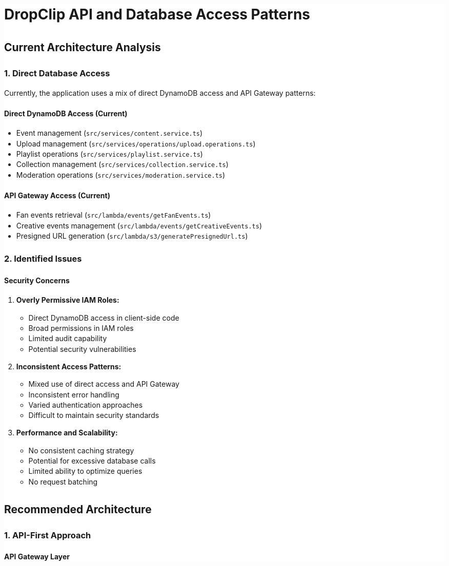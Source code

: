# DropClip API and Database Access Patterns

## Current Architecture Analysis

### 1. Direct Database Access

Currently, the application uses a mix of direct DynamoDB access and API Gateway patterns:

#### Direct DynamoDB Access (Current)

- Event management (`src/services/content.service.ts`)
- Upload management (`src/services/operations/upload.operations.ts`)
- Playlist operations (`src/services/playlist.service.ts`)
- Collection management (`src/services/collection.service.ts`)
- Moderation operations (`src/services/moderation.service.ts`)

#### API Gateway Access (Current)

- Fan events retrieval (`src/lambda/events/getFanEvents.ts`)
- Creative events management (`src/lambda/events/getCreativeEvents.ts`)
- Presigned URL generation (`src/lambda/s3/generatePresignedUrl.ts`)

### 2. Identified Issues

#### Security Concerns

1. **Overly Permissive IAM Roles:**

   - Direct DynamoDB access in client-side code
   - Broad permissions in IAM roles
   - Limited audit capability
   - Potential security vulnerabilities

2. **Inconsistent Access Patterns:**

   - Mixed use of direct access and API Gateway
   - Inconsistent error handling
   - Varied authentication approaches
   - Difficult to maintain security standards

3. **Performance and Scalability:**
   - No consistent caching strategy
   - Potential for excessive database calls
   - Limited ability to optimize queries
   - No request batching

## Recommended Architecture

### 1. API-First Approach

#### API Gateway Layer
